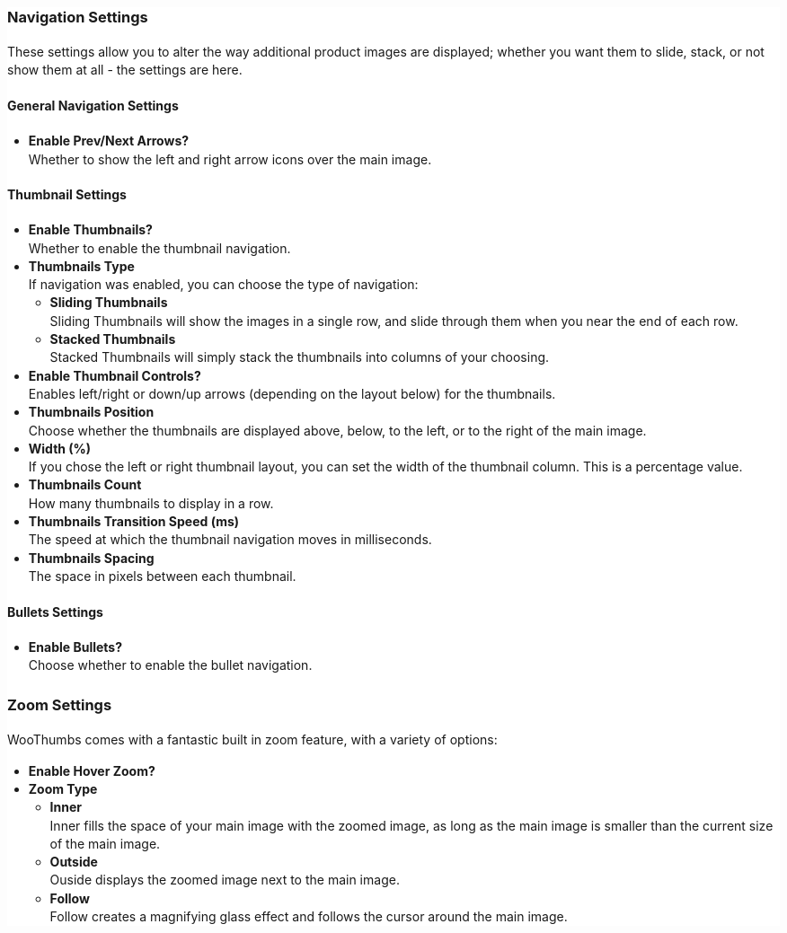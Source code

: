 ### Navigation Settings

These settings allow you to alter the way additional product images are displayed; whether you want them to slide, stack, or not show them at all - the settings are here.

#### General Navigation Settings

* **Enable Prev/Next Arrows?**  
  Whether to show the left and right arrow icons over the main image.
  
#### Thumbnail Settings

* **Enable Thumbnails?**  
  Whether to enable the thumbnail navigation.
* **Thumbnails Type**  
  If navigation was enabled, you can choose the type of navigation:
  * **Sliding Thumbnails**  
    Sliding Thumbnails will show the images in a single row, and slide through them when you near the end of each row.
  * **Stacked Thumbnails**  
    Stacked Thumbnails will simply stack the thumbnails into columns of your choosing.
* **Enable Thumbnail Controls?**  
  Enables left/right or down/up arrows (depending on the layout below) for the thumbnails.
* **Thumbnails Position**  
  Choose whether the thumbnails are displayed above, below, to the left, or to the right of the main image.
* **Width (%)**  
  If you chose the left or right thumbnail layout, you can set the width of the thumbnail column. This is a percentage value.
* **Thumbnails Count**  
  How many thumbnails to display in a row.
* **Thumbnails Transition Speed (ms)**  
  The speed at which the thumbnail navigation moves in milliseconds.
* **Thumbnails Spacing**  
  The space in pixels between each thumbnail.

#### Bullets Settings

* **Enable Bullets?**  
  Choose whether to enable the bullet navigation.

### Zoom Settings

WooThumbs comes with a fantastic built in zoom feature, with a variety of options:

* **Enable Hover Zoom?**
* **Zoom Type**  
  * **Inner**  
    Inner fills the space of your main image with the zoomed image, as long as the main image is smaller than the current size of the main image.
  * **Outside**  
    Ouside displays the zoomed image next to the main image.
  * **Follow**  
    Follow creates a magnifying glass effect and follows the cursor around the main image.
